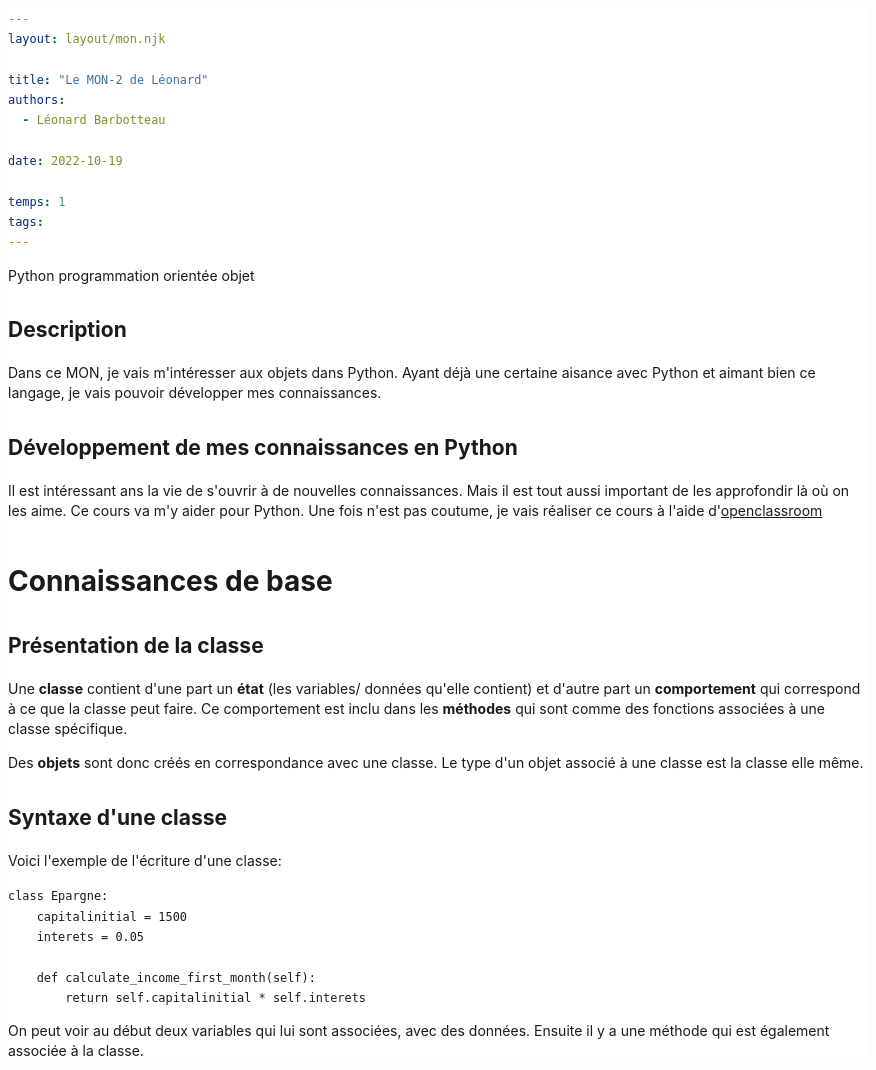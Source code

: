 ```yaml
---
layout: layout/mon.njk

title: "Le MON-2 de Léonard"
authors:
  - Léonard Barbotteau

date: 2022-10-19

temps: 1
tags:
---
```



Python programmation orientée objet


## Description

Dans ce MON, je vais m'intéresser aux objets dans Python. Ayant déjà une certaine aisance avec Python et aimant bien ce langage, je vais pouvoir développer mes connaissances.

## Développement de mes connaissances en Python
Il est intéressant ans la vie de s'ouvrir à de nouvelles connaissances. Mais il est tout aussi important de les approfondir là où on les aime. Ce cours va m'y aider pour Python. Une fois n'est pas coutume, je vais réaliser ce cours à l'aide d'[openclassroom](https://openclassrooms.com/fr/courses/7150616-apprenez-la-programmation-orientee-objet-avec-python)

# Connaissances de base

## Présentation de la classe
Une <strong>classe</strong> contient d'une part un <strong>état</strong> (les variables/ données qu'elle contient) et d'autre part un <strong>comportement</strong> qui correspond à ce que la classe peut faire. Ce comportement est inclu dans les <strong>méthodes</strong> qui sont comme des fonctions associées à une classe spécifique.

Des <strong>objets</strong> sont donc créés en correspondance avec une classe. Le type d'un objet associé à une classe est la classe elle même.

## Syntaxe d'une classe
Voici l'exemple de l'écriture d'une classe:
~~~
class Epargne:
    capitalinitial = 1500
    interets = 0.05

    def calculate_income_first_month(self):
        return self.capitalinitial * self.interets
~~~
On peut voir au début deux variables qui lui sont associées, avec des données. Ensuite il y a une méthode qui est également associée à la classe.
